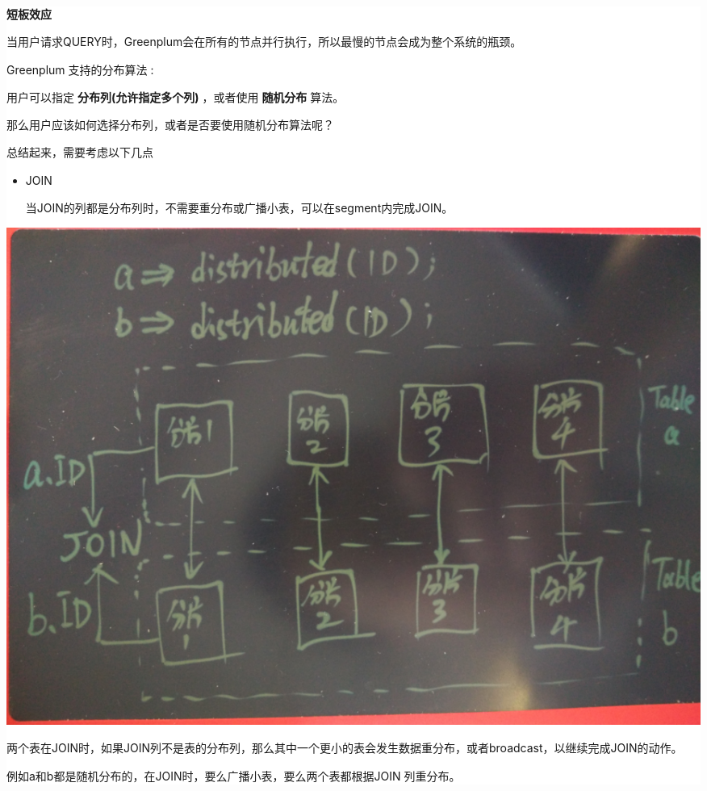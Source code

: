  **短板效应**  
    
当用户请求QUERY时，Greenplum会在所有的节点并行执行，所以最慢的节点会成为整个系统的瓶颈。      
    
Greenplum 支持的分布算法 :   
    
用户可以指定 **分布列(允许指定多个列)** ，或者使用 **随机分布** 算法。    
    
那么用户应该如何选择分布列，或者是否要使用随机分布算法呢？    
    
总结起来，需要考虑以下几点      
  
* JOIN    
  
  当JOIN的列都是分布列时，不需要重分布或广播小表，可以在segment内完成JOIN。      
  
![screenshot](20160719_02_pic_001.png)    
  
  两个表在JOIN时，如果JOIN列不是表的分布列，那么其中一个更小的表会发生数据重分布，或者broadcast，以继续完成JOIN的动作。      
  
例如a和b都是随机分布的，在JOIN时，要么广播小表，要么两个表都根据JOIN 列重分布。    
  